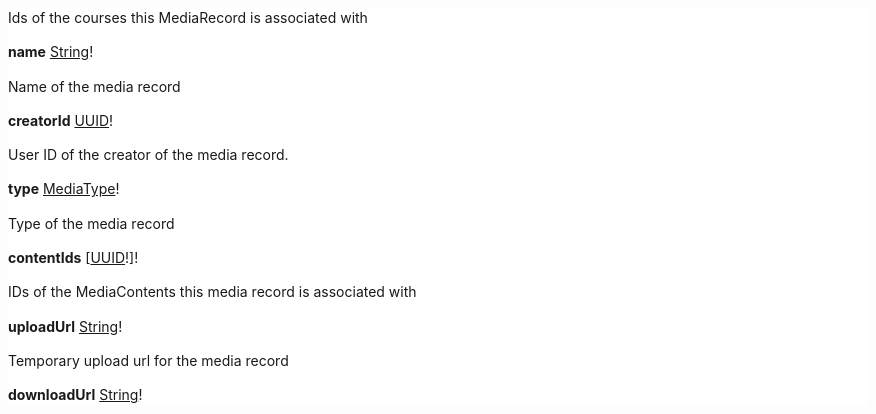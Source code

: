 
Ids of the courses this MediaRecord is associated with

</td>
</tr>
<tr>
<td colspan="2" valign="top"><strong>name</strong></td>
<td valign="top"><a href="#string">String</a>!</td>
<td>


Name of the media record

</td>
</tr>
<tr>
<td colspan="2" valign="top"><strong>creatorId</strong></td>
<td valign="top"><a href="#uuid">UUID</a>!</td>
<td>


User ID of the creator of the media record.

</td>
</tr>
<tr>
<td colspan="2" valign="top"><strong>type</strong></td>
<td valign="top"><a href="#mediatype">MediaType</a>!</td>
<td>


Type of the media record

</td>
</tr>
<tr>
<td colspan="2" valign="top"><strong>contentIds</strong></td>
<td valign="top">[<a href="#uuid">UUID</a>!]!</td>
<td>


IDs of the MediaContents this media record is associated with

</td>
</tr>
<tr>
<td colspan="2" valign="top"><strong>uploadUrl</strong></td>
<td valign="top"><a href="#string">String</a>!</td>
<td>


Temporary upload url for the media record

</td>
</tr>
<tr>
<td colspan="2" valign="top"><strong>downloadUrl</strong></td>
<td valign="top"><a href="#string">String</a>!</td>
<td>

